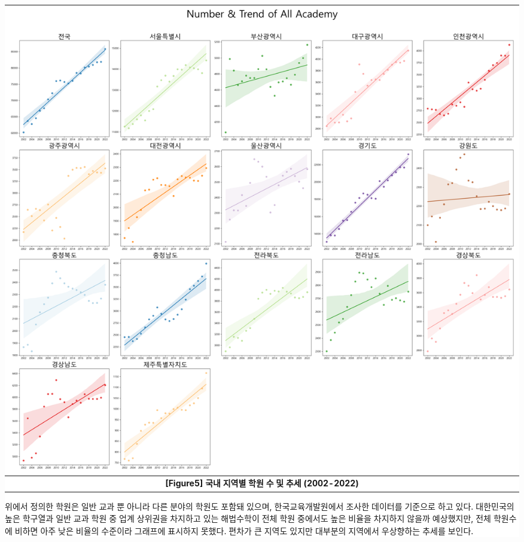| <img src="https://github.com/bigdata4th-first-line/Smarthb/blob/main/images/%EC%8B%9C%EB%8F%84%EB%B3%84%20%ED%95%99%EC%9B%90%20%EC%88%98%20%EC%B6%94%EC%84%B8.png"> |
|:--:|
| <b> [Figure5] 국내 지역별 학원 수 및 추세 (2002-2022) </b> |
위에서 정의한 학원은 일반 교과 뿐 아니라 다른 분야의 학원도 포함돼 있으며, 한국교육개발원에서 조사한 데이터를 기준으로 하고 있다. 대한민국의 높은 학구열과 일반 교과 학원 중 업계 상위권을 차지하고 있는 해법수학이 전체 학원 중에서도 높은 비율을 차지하지 않을까 예상했지만, 전체 학원수에 비하면 아주 낮은 비율의 수준이라 그래프에 표시하지 못했다. 편차가 큰 지역도 있지만 대부분의 지역에서 우상향하는 추세를 보인다.

